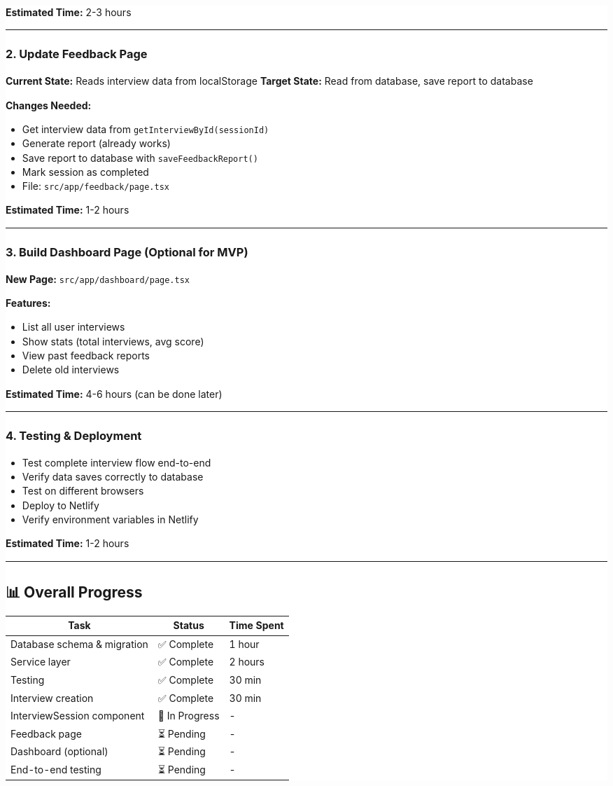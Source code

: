 **Estimated Time:** 2-3 hours

---

### 2. Update Feedback Page
**Current State:** Reads interview data from localStorage
**Target State:** Read from database, save report to database

**Changes Needed:**
- Get interview data from `getInterviewById(sessionId)`
- Generate report (already works)
- Save report to database with `saveFeedbackReport()`
- Mark session as completed
- File: `src/app/feedback/page.tsx`

**Estimated Time:** 1-2 hours

---

### 3. Build Dashboard Page (Optional for MVP)
**New Page:** `src/app/dashboard/page.tsx`

**Features:**
- List all user interviews
- Show stats (total interviews, avg score)
- View past feedback reports
- Delete old interviews

**Estimated Time:** 4-6 hours (can be done later)

---

### 4. Testing & Deployment
- Test complete interview flow end-to-end
- Verify data saves correctly to database
- Test on different browsers
- Deploy to Netlify
- Verify environment variables in Netlify

**Estimated Time:** 1-2 hours

---

## 📊 Overall Progress

| Task | Status | Time Spent |
|------|--------|------------|
| Database schema & migration | ✅ Complete | 1 hour |
| Service layer | ✅ Complete | 2 hours |
| Testing | ✅ Complete | 30 min |
| Interview creation | ✅ Complete | 30 min |
| InterviewSession component | 🔄 In Progress | - |
| Feedback page | ⏳ Pending | - |
| Dashboard (optional) | ⏳ Pending | - |
| End-to-end testing | ⏳ Pending | - |
